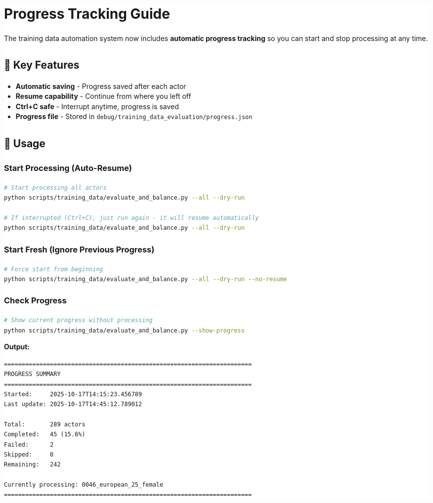 # Progress Tracking Guide

The training data automation system now includes **automatic progress tracking** so you can start and stop processing at any time.

## 🎯 Key Features

- **Automatic saving** - Progress saved after each actor
- **Resume capability** - Continue from where you left off
- **Ctrl+C safe** - Interrupt anytime, progress is saved
- **Progress file** - Stored in `debug/training_data_evaluation/progress.json`

## 🚀 Usage

### Start Processing (Auto-Resume)
```bash
# Start processing all actors
python scripts/training_data/evaluate_and_balance.py --all --dry-run

# If interrupted (Ctrl+C), just run again - it will resume automatically
python scripts/training_data/evaluate_and_balance.py --all --dry-run
```

### Start Fresh (Ignore Previous Progress)
```bash
# Force start from beginning
python scripts/training_data/evaluate_and_balance.py --all --dry-run --no-resume
```

### Check Progress
```bash
# Show current progress without processing
python scripts/training_data/evaluate_and_balance.py --show-progress
```

**Output:**
```
======================================================================
PROGRESS SUMMARY
======================================================================
Started:     2025-10-17T14:15:23.456789
Last update: 2025-10-17T14:45:12.789012

Total:       289 actors
Completed:   45 (15.6%)
Failed:      2
Skipped:     0
Remaining:   242

Currently processing: 0046_european_25_female
======================================================================
```
